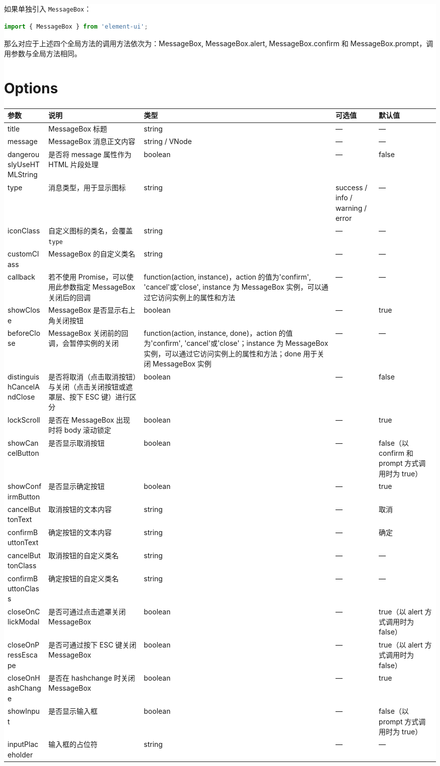 如果单独引入 `MessageBox`：

```javascript
import { MessageBox } from 'element-ui';
```

那么对应于上述四个全局方法的调用方法依次为：MessageBox, MessageBox.alert, MessageBox.confirm 和 MessageBox.prompt，调用参数与全局方法相同。



# Options

| 参数                      | 说明                                                         | 类型                                                         | 可选值                           | 默认值                                          |
| :------------------------ | :----------------------------------------------------------- | :----------------------------------------------------------- | :------------------------------- | :---------------------------------------------- |
| title                     | MessageBox 标题                                              | string                                                       | —                                | —                                               |
| message                   | MessageBox 消息正文内容                                      | string / VNode                                               | —                                | —                                               |
| dangerouslyUseHTMLString  | 是否将 message 属性作为 HTML 片段处理                        | boolean                                                      | —                                | false                                           |
| type                      | 消息类型，用于显示图标                                       | string                                                       | success / info / warning / error | —                                               |
| iconClass                 | 自定义图标的类名，会覆盖 `type`                              | string                                                       | —                                | —                                               |
| customClass               | MessageBox 的自定义类名                                      | string                                                       | —                                | —                                               |
| callback                  | 若不使用 Promise，可以使用此参数指定 MessageBox 关闭后的回调 | function(action, instance)，action 的值为'confirm', 'cancel'或'close', instance 为 MessageBox 实例，可以通过它访问实例上的属性和方法 | —                                | —                                               |
| showClose                 | MessageBox 是否显示右上角关闭按钮                            | boolean                                                      | —                                | true                                            |
| beforeClose               | MessageBox 关闭前的回调，会暂停实例的关闭                    | function(action, instance, done)，action 的值为'confirm', 'cancel'或'close'；instance 为 MessageBox 实例，可以通过它访问实例上的属性和方法；done 用于关闭 MessageBox 实例 | —                                | —                                               |
| distinguishCancelAndClose | 是否将取消（点击取消按钮）与关闭（点击关闭按钮或遮罩层、按下 ESC 键）进行区分 | boolean                                                      | —                                | false                                           |
| lockScroll                | 是否在 MessageBox 出现时将 body 滚动锁定                     | boolean                                                      | —                                | true                                            |
| showCancelButton          | 是否显示取消按钮                                             | boolean                                                      | —                                | false（以 confirm 和 prompt 方式调用时为 true） |
| showConfirmButton         | 是否显示确定按钮                                             | boolean                                                      | —                                | true                                            |
| cancelButtonText          | 取消按钮的文本内容                                           | string                                                       | —                                | 取消                                            |
| confirmButtonText         | 确定按钮的文本内容                                           | string                                                       | —                                | 确定                                            |
| cancelButtonClass         | 取消按钮的自定义类名                                         | string                                                       | —                                | —                                               |
| confirmButtonClass        | 确定按钮的自定义类名                                         | string                                                       | —                                | —                                               |
| closeOnClickModal         | 是否可通过点击遮罩关闭 MessageBox                            | boolean                                                      | —                                | true（以 alert 方式调用时为 false）             |
| closeOnPressEscape        | 是否可通过按下 ESC 键关闭 MessageBox                         | boolean                                                      | —                                | true（以 alert 方式调用时为 false）             |
| closeOnHashChange         | 是否在 hashchange 时关闭 MessageBox                          | boolean                                                      | —                                | true                                            |
| showInput                 | 是否显示输入框                                               | boolean                                                      | —                                | false（以 prompt 方式调用时为 true）            |
| inputPlaceholder          | 输入框的占位符                                               | string                                                       | —                                | —                                               |